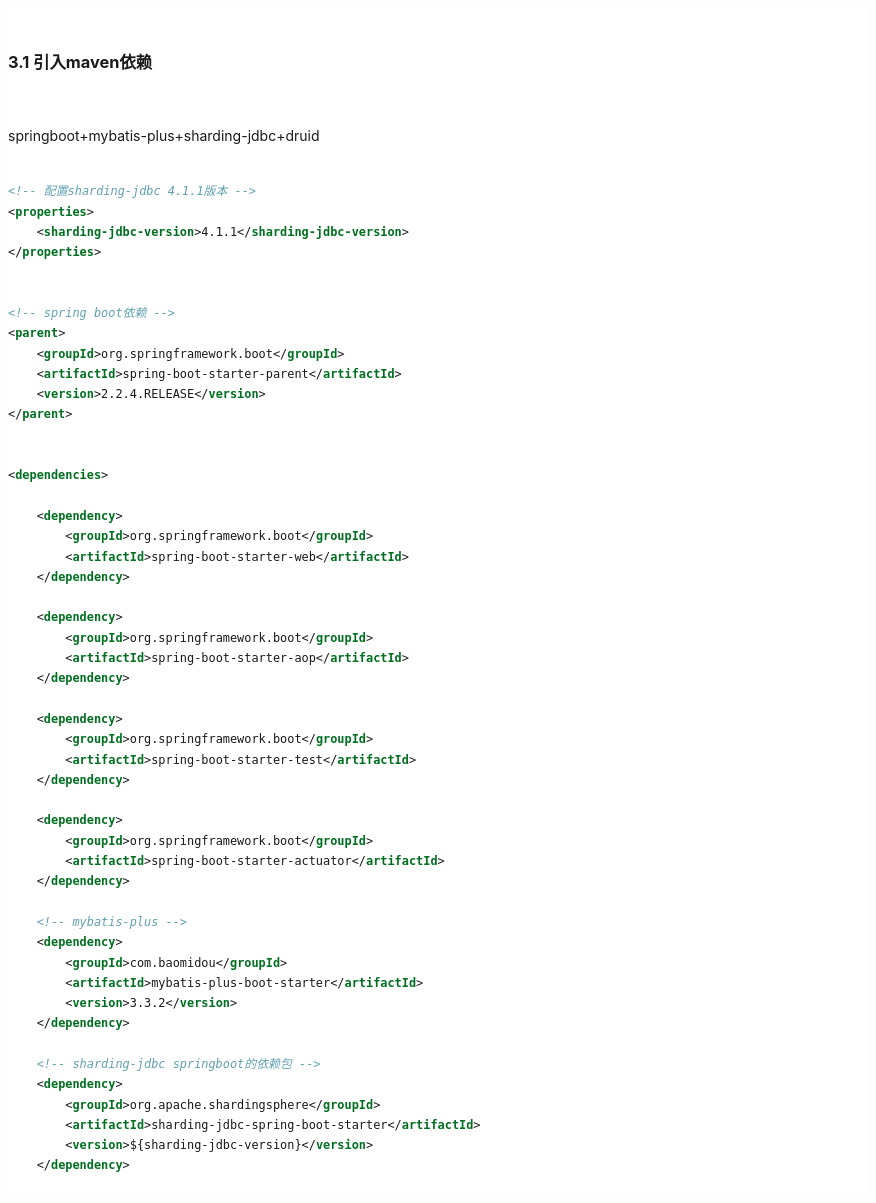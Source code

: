 



<br/>



### 3.1 引入maven依赖



<br/>

springboot+mybatis-plus+sharding-jdbc+druid

~~~xml

<!-- 配置sharding-jdbc 4.1.1版本 -->
<properties>
	<sharding-jdbc-version>4.1.1</sharding-jdbc-version>
</properties>


<!-- spring boot依赖 -->
<parent>
	<groupId>org.springframework.boot</groupId>
	<artifactId>spring-boot-starter-parent</artifactId>
	<version>2.2.4.RELEASE</version>
</parent>


<dependencies>

	<dependency>
		<groupId>org.springframework.boot</groupId>
		<artifactId>spring-boot-starter-web</artifactId>
	</dependency>

	<dependency>
		<groupId>org.springframework.boot</groupId>
		<artifactId>spring-boot-starter-aop</artifactId>
	</dependency>

	<dependency>
		<groupId>org.springframework.boot</groupId>
		<artifactId>spring-boot-starter-test</artifactId>
	</dependency>

	<dependency>
		<groupId>org.springframework.boot</groupId>
		<artifactId>spring-boot-starter-actuator</artifactId>
	</dependency>

	<!-- mybatis-plus -->
	<dependency>
		<groupId>com.baomidou</groupId>
		<artifactId>mybatis-plus-boot-starter</artifactId>
		<version>3.3.2</version>
	</dependency>
			
	<!-- sharding-jdbc springboot的依赖包 -->
	<dependency>
		<groupId>org.apache.shardingsphere</groupId>
		<artifactId>sharding-jdbc-spring-boot-starter</artifactId>
		<version>${sharding-jdbc-version}</version>
	</dependency>
	
~~~